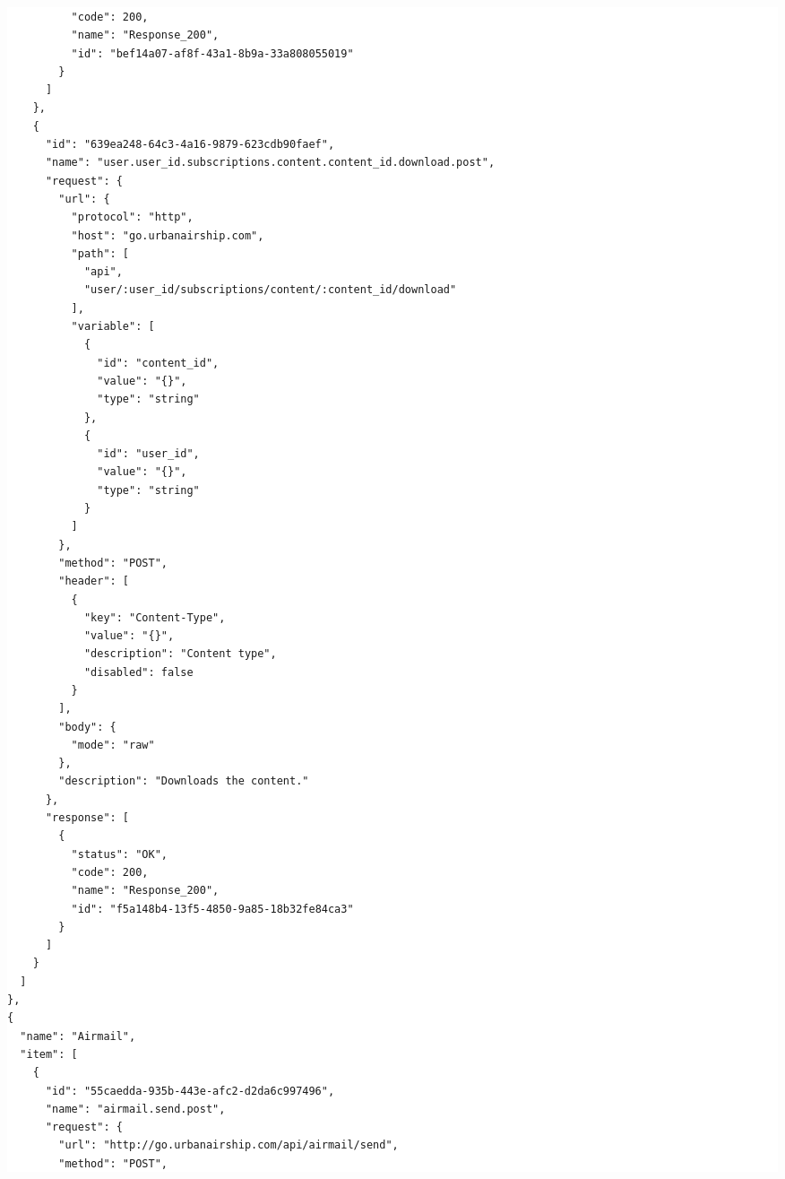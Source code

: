               "code": 200,
              "name": "Response_200",
              "id": "bef14a07-af8f-43a1-8b9a-33a808055019"
            }
          ]
        },
        {
          "id": "639ea248-64c3-4a16-9879-623cdb90faef",
          "name": "user.user_id.subscriptions.content.content_id.download.post",
          "request": {
            "url": {
              "protocol": "http",
              "host": "go.urbanairship.com",
              "path": [
                "api",
                "user/:user_id/subscriptions/content/:content_id/download"
              ],
              "variable": [
                {
                  "id": "content_id",
                  "value": "{}",
                  "type": "string"
                },
                {
                  "id": "user_id",
                  "value": "{}",
                  "type": "string"
                }
              ]
            },
            "method": "POST",
            "header": [
              {
                "key": "Content-Type",
                "value": "{}",
                "description": "Content type",
                "disabled": false
              }
            ],
            "body": {
              "mode": "raw"
            },
            "description": "Downloads the content."
          },
          "response": [
            {
              "status": "OK",
              "code": 200,
              "name": "Response_200",
              "id": "f5a148b4-13f5-4850-9a85-18b32fe84ca3"
            }
          ]
        }
      ]
    },
    {
      "name": "Airmail",
      "item": [
        {
          "id": "55caedda-935b-443e-afc2-d2da6c997496",
          "name": "airmail.send.post",
          "request": {
            "url": "http://go.urbanairship.com/api/airmail/send",
            "method": "POST",